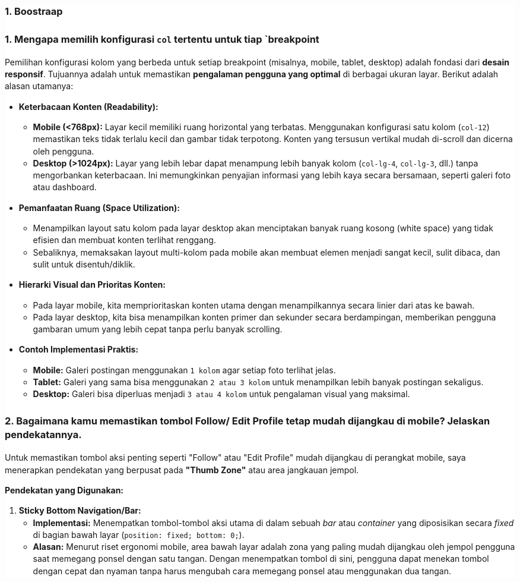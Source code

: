 
### 1. Boostraap

### 1. Mengapa memilih konfigurasi `col` tertentu untuk tiap `breakpoint

Pemilihan konfigurasi kolom yang berbeda untuk setiap breakpoint (misalnya, mobile, tablet, desktop) adalah fondasi dari **desain responsif**. Tujuannya adalah untuk memastikan **pengalaman pengguna yang optimal** di berbagai ukuran layar. Berikut adalah alasan utamanya:

* **Keterbacaan Konten (Readability):**
    * **Mobile (<768px):** Layar kecil memiliki ruang horizontal yang terbatas. Menggunakan konfigurasi satu kolom (`col-12`) memastikan teks tidak terlalu kecil dan gambar tidak terpotong. Konten yang tersusun vertikal mudah di-scroll dan dicerna oleh pengguna.
    * **Desktop (>1024px):** Layar yang lebih lebar dapat menampung lebih banyak kolom (`col-lg-4`, `col-lg-3`, dll.) tanpa mengorbankan keterbacaan. Ini memungkinkan penyajian informasi yang lebih kaya secara bersamaan, seperti galeri foto atau dashboard.

* **Pemanfaatan Ruang (Space Utilization):**
    * Menampilkan layout satu kolom pada layar desktop akan menciptakan banyak ruang kosong (white space) yang tidak efisien dan membuat konten terlihat renggang.
    * Sebaliknya, memaksakan layout multi-kolom pada mobile akan membuat elemen menjadi sangat kecil, sulit dibaca, dan sulit untuk disentuh/diklik.

* **Hierarki Visual dan Prioritas Konten:**
    * Pada layar mobile, kita memprioritaskan konten utama dengan menampilkannya secara linier dari atas ke bawah.
    * Pada layar desktop, kita bisa menampilkan konten primer dan sekunder secara berdampingan, memberikan pengguna gambaran umum yang lebih cepat tanpa perlu banyak scrolling.

* **Contoh Implementasi Praktis:**
    * **Mobile:** Galeri postingan menggunakan `1 kolom` agar setiap foto terlihat jelas.
    * **Tablet:** Galeri yang sama bisa menggunakan `2 atau 3 kolom` untuk menampilkan lebih banyak postingan sekaligus.
    * **Desktop:** Galeri bisa diperluas menjadi `3 atau 4 kolom` untuk pengalaman visual yang maksimal.

### 2. Bagaimana kamu memastikan tombol Follow/ Edit Profile tetap mudah dijangkau di mobile? Jelaskan pendekatannya.

Untuk memastikan tombol aksi penting seperti "Follow" atau "Edit Profile" mudah dijangkau di perangkat mobile, saya menerapkan pendekatan yang berpusat pada **"Thumb Zone"** atau area jangkauan jempol.

**Pendekatan yang Digunakan:**

1.  **Sticky Bottom Navigation/Bar:**
    * **Implementasi:** Menempatkan tombol-tombol aksi utama di dalam sebuah *bar* atau *container* yang diposisikan secara *fixed* di bagian bawah layar (`position: fixed; bottom: 0;`).
    * **Alasan:** Menurut riset ergonomi mobile, area bawah layar adalah zona yang paling mudah dijangkau oleh jempol pengguna saat memegang ponsel dengan satu tangan. Dengan menempatkan tombol di sini, pengguna dapat menekan tombol dengan cepat dan nyaman tanpa harus mengubah cara memegang ponsel atau menggunakan dua tangan.
